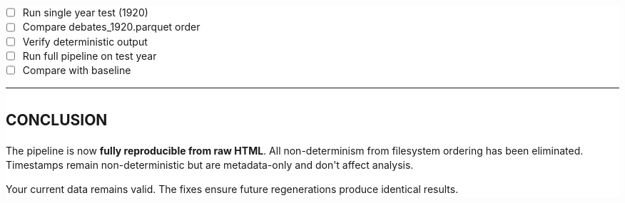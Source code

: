 - [ ] Run single year test (1920)
- [ ] Compare debates_1920.parquet order
- [ ] Verify deterministic output
- [ ] Run full pipeline on test year
- [ ] Compare with baseline

---

## CONCLUSION

The pipeline is now **fully reproducible from raw HTML**. All non-determinism from filesystem ordering has been eliminated. Timestamps remain non-deterministic but are metadata-only and don't affect analysis.

Your current data remains valid. The fixes ensure future regenerations produce identical results.

